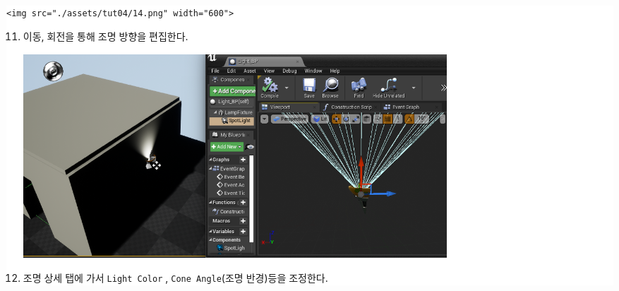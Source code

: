     <img src="./assets/tut04/14.png" width="600">

11. 이동, 회전을 통해 조명 방향을 편집한다.

    <img src="./assets/tut04/15.png" width="600">

12. 조명 상세 탭에 가서 `Light Color` , ``Cone Angle``(조명 반경)등을 조정한다.
    